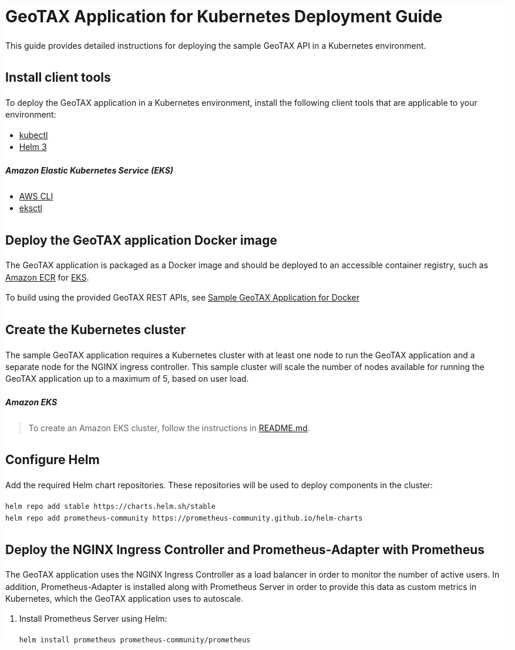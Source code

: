 # GeoTAX Application for Kubernetes Deployment Guide
This guide provides detailed instructions for deploying the sample GeoTAX API in a Kubernetes environment.

## Install client tools
To deploy the GeoTAX application in a Kubernetes environment, install the following client tools that are applicable to your environment:
- [kubectl](https://kubernetes.io/docs/tasks/tools/install-kubectl/)
- [Helm 3](https://helm.sh/docs/intro/install/)
##### Amazon Elastic Kubernetes Service (EKS)
- [AWS CLI](https://docs.aws.amazon.com/cli/latest/userguide/cli-chap-install.html)
- [eksctl](https://docs.aws.amazon.com/eks/latest/userguide/getting-started-eksctl.html)

## Deploy the GeoTAX application Docker image
The GeoTAX application is packaged as a Docker image and should be deployed to an accessible container registry, such as [Amazon ECR](https://docs.aws.amazon.com/AmazonECR/latest/userguide/Registries.html) for [EKS](https://docs.aws.amazon.com/eks/latest/userguide/what-is-eks.html).

To build using the provided GeoTAX REST APIs, see [Sample GeoTAX Application for Docker](../docker/geotax/README.md)

## Create the Kubernetes cluster
The sample GeoTAX application requires a Kubernetes cluster with at least one node to run the GeoTAX application and a separate node for the NGINX ingress controller. This sample cluster will scale the number of nodes available for running the GeoTAX application up to a maximum of 5, based on user load.

##### Amazon EKS
>To create an Amazon EKS cluster, follow the instructions in [README.md](./cluster/eks/README.md). 

## Configure Helm
Add the required Helm chart repositories. These repositories will be used to deploy components in the cluster:
```
helm repo add stable https://charts.helm.sh/stable
helm repo add prometheus-community https://prometheus-community.github.io/helm-charts
```
## Deploy the NGINX Ingress Controller and Prometheus-Adapter with Prometheus
   The GeoTAX application uses the NGINX Ingress Controller as a load balancer in order to monitor the number of active users. In addition,  Prometheus-Adapter is installed along with Prometheus Server in order to provide this data as custom metrics in Kubernetes, which the GeoTAX application uses to autoscale. 
   1. Install Prometheus Server using Helm:      
      ```
      helm install prometheus prometheus-community/prometheus
      ```
        